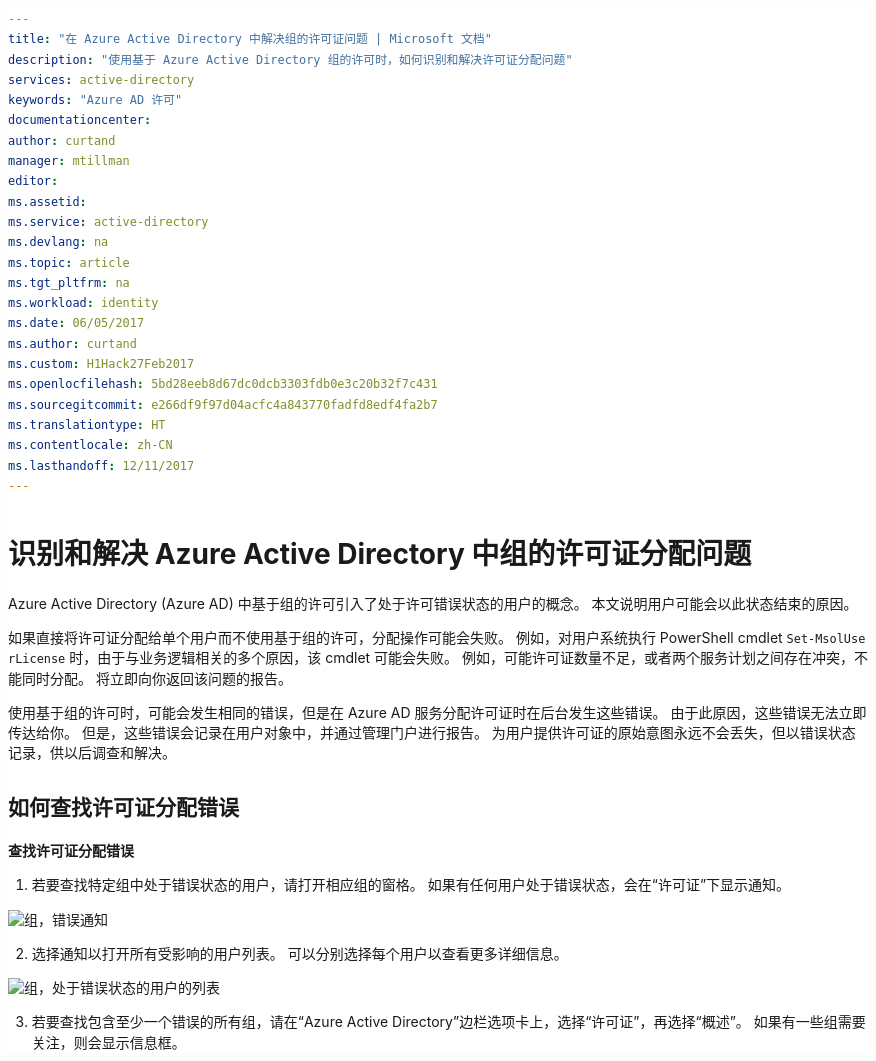 ```yaml
---
title: "在 Azure Active Directory 中解决组的许可证问题 | Microsoft 文档"
description: "使用基于 Azure Active Directory 组的许可时，如何识别和解决许可证分配问题"
services: active-directory
keywords: "Azure AD 许可"
documentationcenter: 
author: curtand
manager: mtillman
editor: 
ms.assetid: 
ms.service: active-directory
ms.devlang: na
ms.topic: article
ms.tgt_pltfrm: na
ms.workload: identity
ms.date: 06/05/2017
ms.author: curtand
ms.custom: H1Hack27Feb2017
ms.openlocfilehash: 5bd28eeb8d67dc0dcb3303fdb0e3c20b32f7c431
ms.sourcegitcommit: e266df9f97d04acfc4a843770fadfd8edf4fa2b7
ms.translationtype: HT
ms.contentlocale: zh-CN
ms.lasthandoff: 12/11/2017
---
```

# <a name="identify-and-resolve-license-assignment-problems-for-a-group-in-azure-active-directory"></a>识别和解决 Azure Active Directory 中组的许可证分配问题

Azure Active Directory (Azure AD) 中基于组的许可引入了处于许可错误状态的用户的概念。 本文说明用户可能会以此状态结束的原因。

如果直接将许可证分配给单个用户而不使用基于组的许可，分配操作可能会失败。 例如，对用户系统执行 PowerShell cmdlet `Set-MsolUserLicense` 时，由于与业务逻辑相关的多个原因，该 cmdlet 可能会失败。 例如，可能许可证数量不足，或者两个服务计划之间存在冲突，不能同时分配。 将立即向你返回该问题的报告。

使用基于组的许可时，可能会发生相同的错误，但是在 Azure AD 服务分配许可证时在后台发生这些错误。 由于此原因，这些错误无法立即传达给你。 但是，这些错误会记录在用户对象中，并通过管理门户进行报告。 为用户提供许可证的原始意图永远不会丢失，但以错误状态记录，供以后调查和解决。

## <a name="how-to-find-license-assignment-errors"></a>如何查找许可证分配错误
**查找许可证分配错误**

   1. 若要查找特定组中处于错误状态的用户，请打开相应组的窗格。 如果有任何用户处于错误状态，会在“许可证”下显示通知。

   ![组，错误通知](media/active-directory-licensing-group-problem-resolution-azure-portal/group-error-notification.png)

   2. 选择通知以打开所有受影响的用户列表。 可以分别选择每个用户以查看更多详细信息。

   ![组，处于错误状态的用户的列表](media/active-directory-licensing-group-problem-resolution-azure-portal/list-of-users-with-errors.png)

   3. 若要查找包含至少一个错误的所有组，请在“Azure Active Directory”边栏选项卡上，选择“许可证”，再选择“概述”。 如果有一些组需要关注，则会显示信息框。
